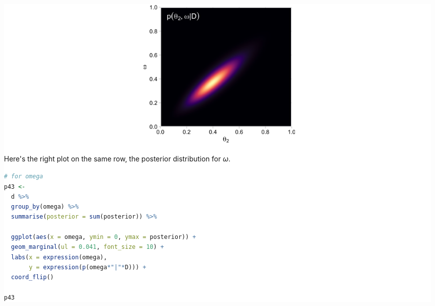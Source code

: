 <img src="09_files/figure-gfm/unnamed-chunk-46-2.png" width="312" style="display: block; margin: auto;" />

Here's the right plot on the same row, the posterior distribution for $\omega$.


```r
# for omega
p43 <-
  d %>%
  group_by(omega) %>% 
  summarise(posterior = sum(posterior)) %>% 
  
  ggplot(aes(x = omega, ymin = 0, ymax = posterior)) +
  geom_marginal(ul = 0.041, font_size = 10) +
  labs(x = expression(omega),
       y = expression(p(omega*"|"*D))) +
  coord_flip()

p43
```
